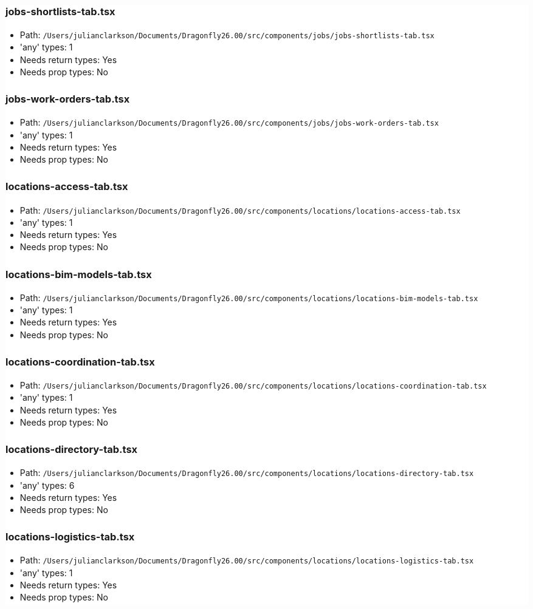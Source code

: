 ### jobs-shortlists-tab.tsx
- Path: `/Users/julianclarkson/Documents/Dragonfly26.00/src/components/jobs/jobs-shortlists-tab.tsx`
- 'any' types: 1
- Needs return types: Yes
- Needs prop types: No

### jobs-work-orders-tab.tsx
- Path: `/Users/julianclarkson/Documents/Dragonfly26.00/src/components/jobs/jobs-work-orders-tab.tsx`
- 'any' types: 1
- Needs return types: Yes
- Needs prop types: No

### locations-access-tab.tsx
- Path: `/Users/julianclarkson/Documents/Dragonfly26.00/src/components/locations/locations-access-tab.tsx`
- 'any' types: 1
- Needs return types: Yes
- Needs prop types: No

### locations-bim-models-tab.tsx
- Path: `/Users/julianclarkson/Documents/Dragonfly26.00/src/components/locations/locations-bim-models-tab.tsx`
- 'any' types: 1
- Needs return types: Yes
- Needs prop types: No

### locations-coordination-tab.tsx
- Path: `/Users/julianclarkson/Documents/Dragonfly26.00/src/components/locations/locations-coordination-tab.tsx`
- 'any' types: 1
- Needs return types: Yes
- Needs prop types: No

### locations-directory-tab.tsx
- Path: `/Users/julianclarkson/Documents/Dragonfly26.00/src/components/locations/locations-directory-tab.tsx`
- 'any' types: 6
- Needs return types: Yes
- Needs prop types: No

### locations-logistics-tab.tsx
- Path: `/Users/julianclarkson/Documents/Dragonfly26.00/src/components/locations/locations-logistics-tab.tsx`
- 'any' types: 1
- Needs return types: Yes
- Needs prop types: No
